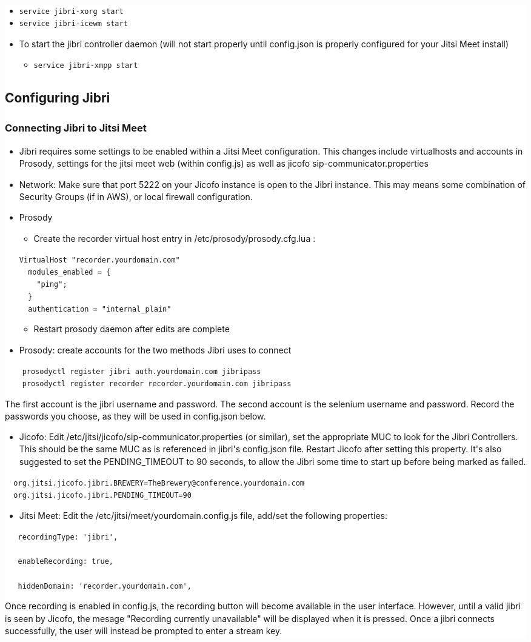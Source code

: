   - `service jibri-xorg start`
  - `service jibri-icewm start`

* To start the jibri controller daemon (will not start properly until config.json is properly configured for your Jitsi Meet install)

  - `service jibri-xmpp start`

## Configuring Jibri

### Connecting Jibri to Jitsi Meet

* Jibri requires some settings to be enabled within a Jitsi Meet configuration.  This changes include virtualhosts and accounts in Prosody, settings for the jitsi meet web (within config.js) as well as jicofo sip-communicator.properties

* Network: Make sure that port 5222 on your Jicofo instance is open to the Jibri instance.  This may means some combination of Security Groups (if in AWS), or local firewall configuration.

* Prosody

  - Create the recorder virtual host entry in /etc/prosody/prosody.cfg.lua :

  ```
  VirtualHost "recorder.yourdomain.com"
    modules_enabled = {
      "ping";
    }
    authentication = "internal_plain"
   ```

  - Restart prosody daemon after edits are complete


* Prosody: create accounts for the two methods Jibri uses to connect
```
    prosodyctl register jibri auth.yourdomain.com jibripass
    prosodyctl register recorder recorder.yourdomain.com jibripass
```
The first account is the jibri username and password.  The second account is the selenium username and password.  Record the passwords you choose, as they will be used in config.json below.


* Jicofo: Edit /etc/jitsi/jicofo/sip-communicator.properties (or similar), set the appropriate MUC to look for the Jibri Controllers.  This should be the same MUC as is referenced in jibri's config.json file.  Restart Jicofo after setting this property.  It's also suggested to set the PENDING_TIMEOUT to 90 seconds, to allow the Jibri some time to start up before being marked as failed.
```
  org.jitsi.jicofo.jibri.BREWERY=TheBrewery@conference.yourdomain.com
  org.jitsi.jicofo.jibri.PENDING_TIMEOUT=90
 ```


* Jitsi Meet: Edit the /etc/jitsi/meet/yourdomain.config.js file, add/set the following properties:
```
   recordingType: 'jibri',

   enableRecording: true,

   hiddenDomain: 'recorder.yourdomain.com',
```
Once recording is enabled in config.js, the recording button will become available in the user interface.  However, until a valid jibri is seen by Jicofo, the mesage "Recording currently unavailable" will be displayed when it is pressed.  Once a jibri connects successfully, the user will instead be prompted to enter a stream key.
